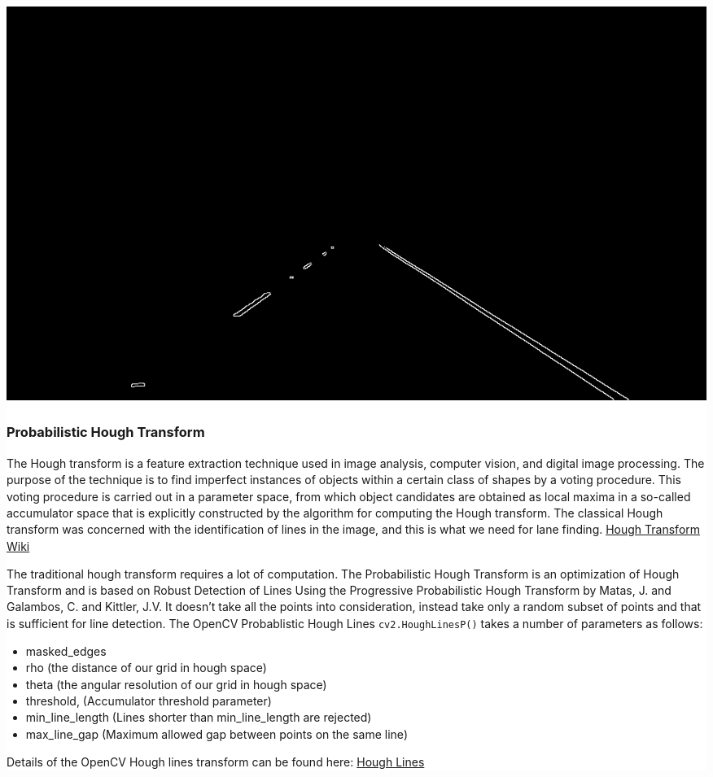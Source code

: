 ![Alt text](test_images_output/solidWhiteRight/5_roi_solidWhiteRight.jpg "ROI Image")

### Probabilistic Hough Transform
The Hough transform is a feature extraction technique used in image analysis, computer vision, and digital image processing. The purpose of the technique is to find imperfect instances of objects within a certain class of shapes by a voting procedure. This voting procedure is carried out in a parameter space, from which object candidates are obtained as local maxima in a so-called accumulator space that is explicitly constructed by the algorithm for computing the Hough transform.  The classical Hough transform was concerned with the identification of lines in the image, and this is what we need for lane finding. [Hough Transform Wiki](https://en.wikipedia.org/wiki/Hough_transform )

The traditional hough transform requires a lot of computation. The Probabilistic Hough Transform is an optimization of Hough Transform and is based on Robust Detection of Lines Using the Progressive Probabilistic Hough Transform by Matas, J. and Galambos, C. and Kittler, J.V. It doesn’t take all the points into consideration, instead take only a random subset of points and that is sufficient for line detection. The OpenCV Probablistic Hough Lines `cv2.HoughLinesP()` takes a number of parameters as follows:   

- masked_edges
- rho (the distance of our grid in hough space)
- theta (the angular resolution of our grid in hough space)
- threshold, (Accumulator threshold parameter)
- min_line_length (Lines shorter than min_line_length are rejected)
- max_line_gap (Maximum allowed gap between points on the same line)
           
 Details of the OpenCV Hough lines transform can be found here: [Hough Lines](https://docs.opencv.org/3.3.1/d9/db0/tutorial_hough_lines.html)
